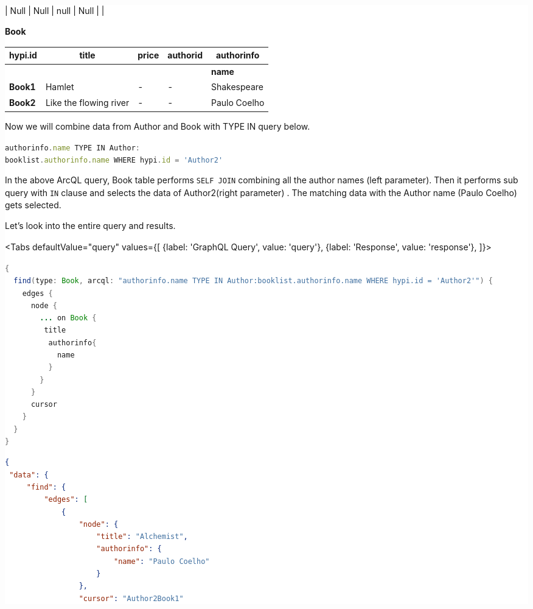 | Null             |                                Null | null      | Null         |                |

**Book**

| **hypi.id** | **title**              | **price** | **authorid** | **authorinfo** |
|-------------|------------------------|-----------|--------------|----------------|
|             |                        |           |              | **name**       |
| **Book1**   | Hamlet                 | -         | -            | Shakespeare    |
| **Book2**   | Like the flowing river | -         | -            | Paulo Coelho   |

Now we will combine data from Author and Book with TYPE IN query below.

```javascript
authorinfo.name TYPE IN Author:
booklist.authorinfo.name WHERE hypi.id = 'Author2'
```
In the above ArcQL query, Book table performs `SELF JOIN` combining all the author names (left parameter). Then it performs sub query with `IN` clause and selects the data of Author2(right parameter) . The matching data with the Author name (Paulo Coelho) gets selected.

Let’s look into the entire query and results.

<Tabs
  defaultValue="query"
  values={[
    {label: 'GraphQL Query', value: 'query'},
    {label: 'Response', value: 'response'},
  ]}>
<TabItem value="query">

```java
{
  find(type: Book, arcql: "authorinfo.name TYPE IN Author:booklist.authorinfo.name WHERE hypi.id = 'Author2'") {
    edges {
      node {
        ... on Book {
         title
          authorinfo{
            name          
          }
        }
      }
      cursor
    }
  }
}
```

</TabItem>

<TabItem value="response">

```json
{
 "data": {
     "find": {
         "edges": [
             {
                 "node": {
                     "title": "Alchemist",
                     "authorinfo": {
                         "name": "Paulo Coelho"
                     }
                 },
                 "cursor": "Author2Book1"
```
